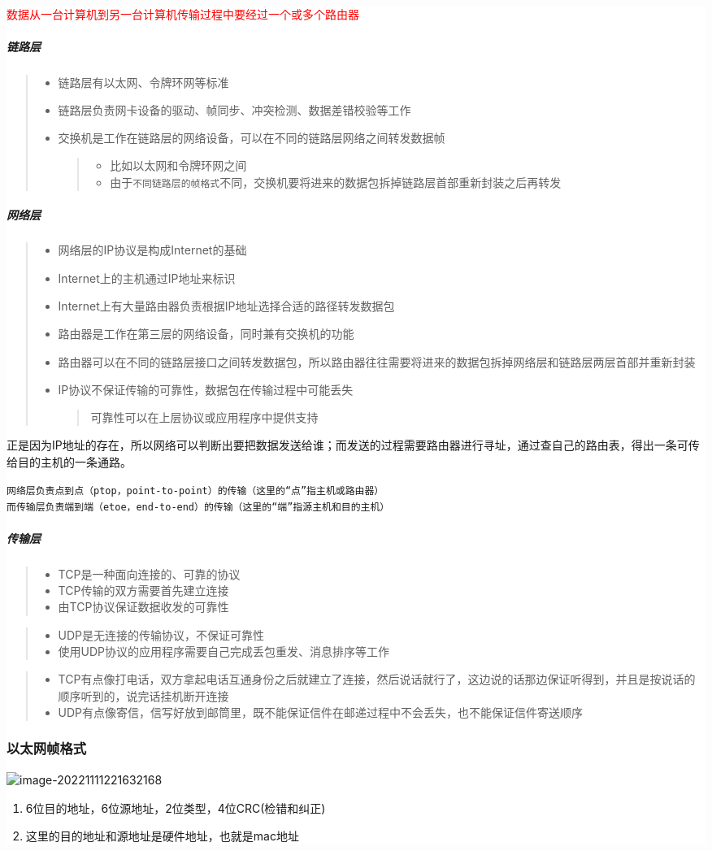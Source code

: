 <font color=red>数据从一台计算机到另一台计算机传输过程中要经过一个或多个路由器</font>

##### 链路层

> + 链路层有以太网、令牌环网等标准
>
> + 链路层负责网卡设备的驱动、帧同步、冲突检测、数据差错校验等工作
>
> + 交换机是工作在链路层的网络设备，可以在不同的链路层网络之间转发数据帧
>
>   > + 比如以太网和令牌环网之间
>   > + 由于`不同链路层的帧格式`不同，交换机要将进来的数据包拆掉链路层首部重新封装之后再转发

##### 网络层

> + 网络层的IP协议是构成Internet的基础
>
> + Internet上的主机通过IP地址来标识
>
> + Internet上有大量路由器负责根据IP地址选择合适的路径转发数据包
>
> + 路由器是工作在第三层的网络设备，同时兼有交换机的功能
>
> + 路由器可以在不同的链路层接口之间转发数据包，所以路由器往往需要将进来的数据包拆掉网络层和链路层两层首部并重新封装
>
> + IP协议不保证传输的可靠性，数据包在传输过程中可能丢失
>
>   >  可靠性可以在上层协议或应用程序中提供支持

正是因为IP地址的存在，所以网络可以判断出要把数据发送给谁；而发送的过程需要路由器进行寻址，通过查自己的路由表，得出一条可传给目的主机的一条通路。

```
网络层负责点到点（ptop，point-to-point）的传输（这里的“点”指主机或路由器）
而传输层负责端到端（etoe，end-to-end）的传输（这里的“端”指源主机和目的主机）
```

##### 传输层

> + TCP是一种面向连接的、可靠的协议
> + TCP传输的双方需要首先建立连接
> + 由TCP协议保证数据收发的可靠性

> + UDP是无连接的传输协议，不保证可靠性
> + 使用UDP协议的应用程序需要自己完成丢包重发、消息排序等工作

> + TCP有点像打电话，双方拿起电话互通身份之后就建立了连接，然后说话就行了，这边说的话那边保证听得到，并且是按说话的顺序听到的，说完话挂机断开连接
> + UDP有点像寄信，信写好放到邮筒里，既不能保证信件在邮递过程中不会丢失，也不能保证信件寄送顺序

### 以太网帧格式

![image-20221111221632168](/home/guojiawei/.config/Typora/typora-user-images/image-20221111221632168.png)

1. 6位目的地址，6位源地址，2位类型，4位CRC(检错和纠正)

2. 这里的目的地址和源地址是硬件地址，也就是mac地址

